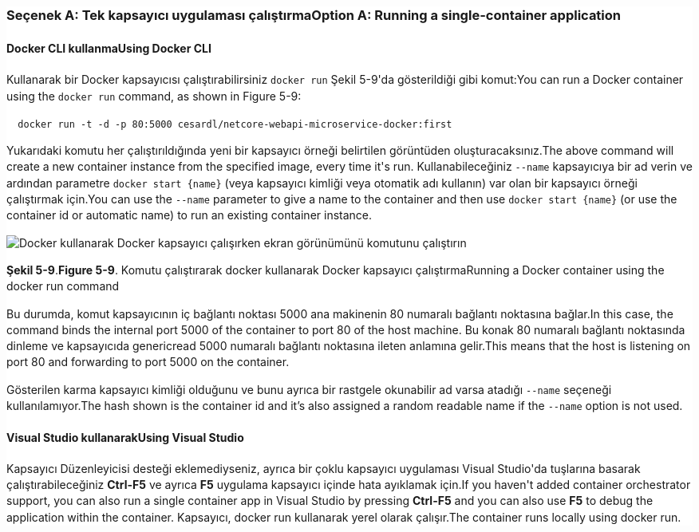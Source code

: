 ### <a name="option-a-running-a-single-container-application"></a><span data-ttu-id="fd495-326">Seçenek A: Tek kapsayıcı uygulaması çalıştırma</span><span class="sxs-lookup"><span data-stu-id="fd495-326">Option A: Running a single-container application</span></span>

#### <a name="using-docker-cli"></a><span data-ttu-id="fd495-327">Docker CLI kullanma</span><span class="sxs-lookup"><span data-stu-id="fd495-327">Using Docker CLI</span></span>

<span data-ttu-id="fd495-328">Kullanarak bir Docker kapsayıcısı çalıştırabilirsiniz `docker run` Şekil 5-9'da gösterildiği gibi komut:</span><span class="sxs-lookup"><span data-stu-id="fd495-328">You can run a Docker container using the `docker run` command, as shown in Figure 5-9:</span></span>

```console
  docker run -t -d -p 80:5000 cesardl/netcore-webapi-microservice-docker:first
```

<span data-ttu-id="fd495-329">Yukarıdaki komutu her çalıştırıldığında yeni bir kapsayıcı örneği belirtilen görüntüden oluşturacaksınız.</span><span class="sxs-lookup"><span data-stu-id="fd495-329">The above command will create a new container instance from the specified image, every time it's run.</span></span> <span data-ttu-id="fd495-330">Kullanabileceğiniz `--name` kapsayıcıya bir ad verin ve ardından parametre `docker start {name}` (veya kapsayıcı kimliği veya otomatik adı kullanın) var olan bir kapsayıcı örneği çalıştırmak için.</span><span class="sxs-lookup"><span data-stu-id="fd495-330">You can use the `--name` parameter to give a name to the container and then use `docker start {name}` (or use the container id or automatic name) to run an existing container instance.</span></span>

![Docker kullanarak Docker kapsayıcı çalışırken ekran görünümünü komutunu çalıştırın](./media/image13.png)

<span data-ttu-id="fd495-332">**Şekil 5-9**.</span><span class="sxs-lookup"><span data-stu-id="fd495-332">**Figure 5-9**.</span></span> <span data-ttu-id="fd495-333">Komutu çalıştırarak docker kullanarak Docker kapsayıcı çalıştırma</span><span class="sxs-lookup"><span data-stu-id="fd495-333">Running a Docker container using the docker run command</span></span>

<span data-ttu-id="fd495-334">Bu durumda, komut kapsayıcının iç bağlantı noktası 5000 ana makinenin 80 numaralı bağlantı noktasına bağlar.</span><span class="sxs-lookup"><span data-stu-id="fd495-334">In this case, the command binds the internal port 5000 of the container to port 80 of the host machine.</span></span> <span data-ttu-id="fd495-335">Bu konak 80 numaralı bağlantı noktasında dinleme ve kapsayıcıda genericread 5000 numaralı bağlantı noktasına ileten anlamına gelir.</span><span class="sxs-lookup"><span data-stu-id="fd495-335">This means that the host is listening on port 80 and forwarding to port 5000 on the container.</span></span>

<span data-ttu-id="fd495-336">Gösterilen karma kapsayıcı kimliği olduğunu ve bunu ayrıca bir rastgele okunabilir ad varsa atadığı `--name` seçeneği kullanılamıyor.</span><span class="sxs-lookup"><span data-stu-id="fd495-336">The hash shown is the container id and it’s also assigned a random readable name if the `--name` option is not used.</span></span>

#### <a name="using-visual-studio"></a><span data-ttu-id="fd495-337">Visual Studio kullanarak</span><span class="sxs-lookup"><span data-stu-id="fd495-337">Using Visual Studio</span></span>

<span data-ttu-id="fd495-338">Kapsayıcı Düzenleyicisi desteği eklemediyseniz, ayrıca bir çoklu kapsayıcı uygulaması Visual Studio'da tuşlarına basarak çalıştırabileceğiniz **Ctrl-F5** ve ayrıca **F5** uygulama kapsayıcı içinde hata ayıklamak için.</span><span class="sxs-lookup"><span data-stu-id="fd495-338">If you haven't added container orchestrator support, you can also run a single container app in Visual Studio by pressing **Ctrl-F5** and you can also use **F5** to debug the application within the container.</span></span> <span data-ttu-id="fd495-339">Kapsayıcı, docker run kullanarak yerel olarak çalışır.</span><span class="sxs-lookup"><span data-stu-id="fd495-339">The container runs locally using docker run.</span></span>
